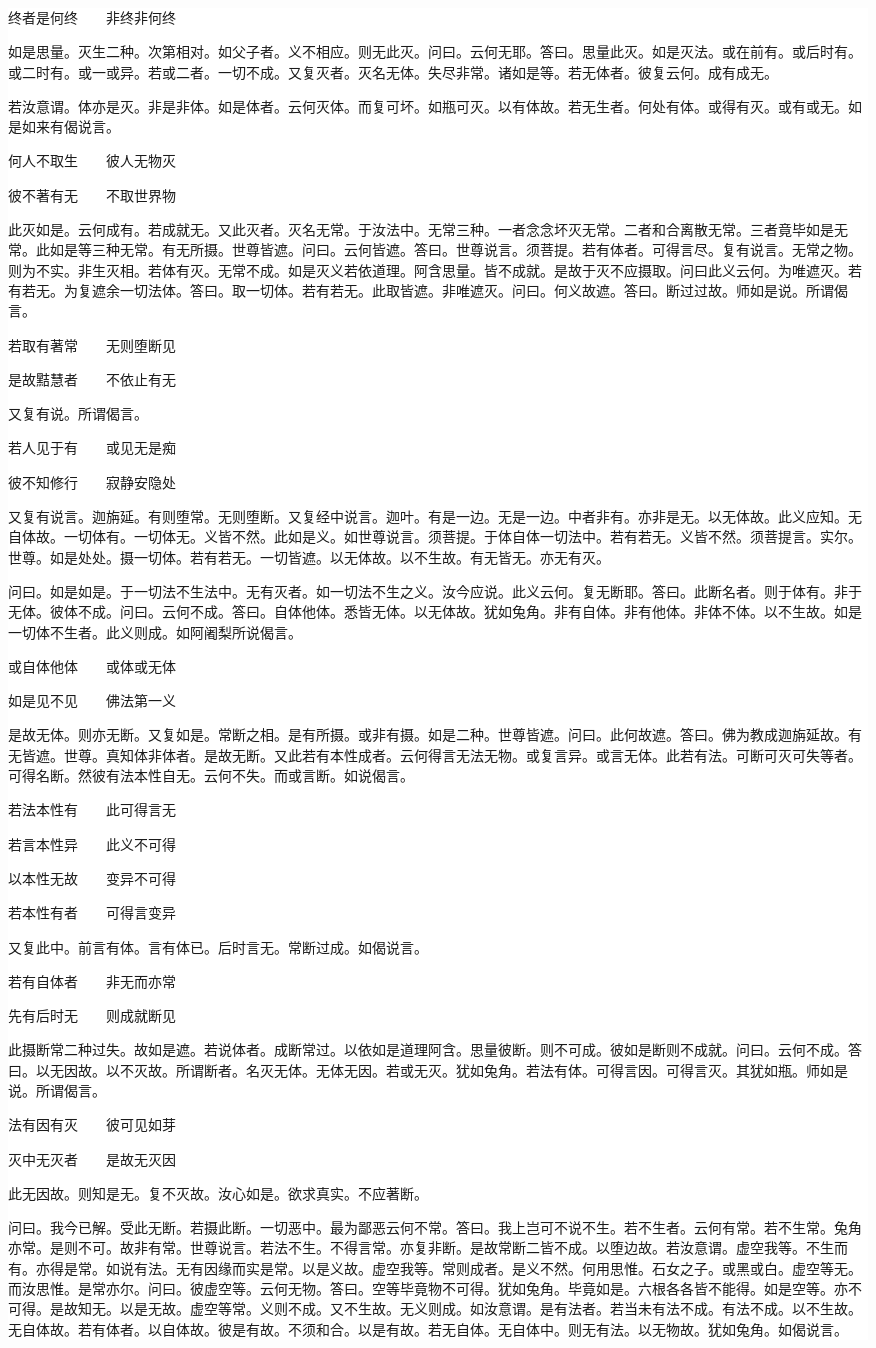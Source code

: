 终者是何终　　非终非何终  

如是思量。灭生二种。次第相对。如父子者。义不相应。则无此灭。问曰。云何无耶。答曰。思量此灭。如是灭法。或在前有。或后时有。或二时有。或一或异。若或二者。一切不成。又复灭者。灭名无体。失尽非常。诸如是等。若无体者。彼复云何。成有成无。  

若汝意谓。体亦是灭。非是非体。如是体者。云何灭体。而复可坏。如瓶可灭。以有体故。若无生者。何处有体。或得有灭。或有或无。如是如来有偈说言。  

何人不取生　　彼人无物灭  

彼不著有无　　不取世界物  

此灭如是。云何成有。若成就无。又此灭者。灭名无常。于汝法中。无常三种。一者念念坏灭无常。二者和合离散无常。三者竟毕如是无常。此如是等三种无常。有无所摄。世尊皆遮。问曰。云何皆遮。答曰。世尊说言。须菩提。若有体者。可得言尽。复有说言。无常之物。则为不实。非生灭相。若体有灭。无常不成。如是灭义若依道理。阿含思量。皆不成就。是故于灭不应摄取。问曰此义云何。为唯遮灭。若有若无。为复遮余一切法体。答曰。取一切体。若有若无。此取皆遮。非唯遮灭。问曰。何义故遮。答曰。断过过故。师如是说。所谓偈言。  

若取有著常　　无则堕断见  

是故黠慧者　　不依止有无  

又复有说。所谓偈言。  

若人见于有　　或见无是痴  

彼不知修行　　寂静安隐处  

又复有说言。迦旃延。有则堕常。无则堕断。又复经中说言。迦叶。有是一边。无是一边。中者非有。亦非是无。以无体故。此义应知。无自体故。一切体有。一切体无。义皆不然。此如是义。如世尊说言。须菩提。于体自体一切法中。若有若无。义皆不然。须菩提言。实尔。世尊。如是处处。摄一切体。若有若无。一切皆遮。以无体故。以不生故。有无皆无。亦无有灭。  

问曰。如是如是。于一切法不生法中。无有灭者。如一切法不生之义。汝今应说。此义云何。复无断耶。答曰。此断名者。则于体有。非于无体。彼体不成。问曰。云何不成。答曰。自体他体。悉皆无体。以无体故。犹如兔角。非有自体。非有他体。非体不体。以不生故。如是一切体不生者。此义则成。如阿阇梨所说偈言。  

或自体他体　　或体或无体  

如是见不见　　佛法第一义  

是故无体。则亦无断。又复如是。常断之相。是有所摄。或非有摄。如是二种。世尊皆遮。问曰。此何故遮。答曰。佛为教成迦旃延故。有无皆遮。世尊。真知体非体者。是故无断。又此若有本性成者。云何得言无法无物。或复言异。或言无体。此若有法。可断可灭可失等者。可得名断。然彼有法本性自无。云何不失。而或言断。如说偈言。  

若法本性有　　此可得言无  

若言本性异　　此义不可得  

以本性无故　　变异不可得  

若本性有者　　可得言变异  

又复此中。前言有体。言有体已。后时言无。常断过成。如偈说言。  

若有自体者　　非无而亦常  

先有后时无　　则成就断见  

此摄断常二种过失。故如是遮。若说体者。成断常过。以依如是道理阿含。思量彼断。则不可成。彼如是断则不成就。问曰。云何不成。答曰。以无因故。以不灭故。所谓断者。名灭无体。无体无因。若或无灭。犹如兔角。若法有体。可得言因。可得言灭。其犹如瓶。师如是说。所谓偈言。  

法有因有灭　　彼可见如芽  

灭中无灭者　　是故无灭因  

此无因故。则知是无。复不灭故。汝心如是。欲求真实。不应著断。  

问曰。我今已解。受此无断。若摄此断。一切恶中。最为鄙恶云何不常。答曰。我上岂可不说不生。若不生者。云何有常。若不生常。兔角亦常。是则不可。故非有常。世尊说言。若法不生。不得言常。亦复非断。是故常断二皆不成。以堕边故。若汝意谓。虚空我等。不生而有。亦得是常。如说有法。无有因缘而实是常。以是义故。虚空我等。常则成者。是义不然。何用思惟。石女之子。或黑或白。虚空等无。而汝思惟。是常亦尔。问曰。彼虚空等。云何无物。答曰。空等毕竟物不可得。犹如兔角。毕竟如是。六根各各皆不能得。如是空等。亦不可得。是故知无。以是无故。虚空等常。义则不成。又不生故。无义则成。如汝意谓。是有法者。若当未有法不成。有法不成。以不生故。无自体故。若有体者。以自体故。彼是有故。不须和合。以是有故。若无自体。无自体中。则无有法。以无物故。犹如兔角。如偈说言。  
